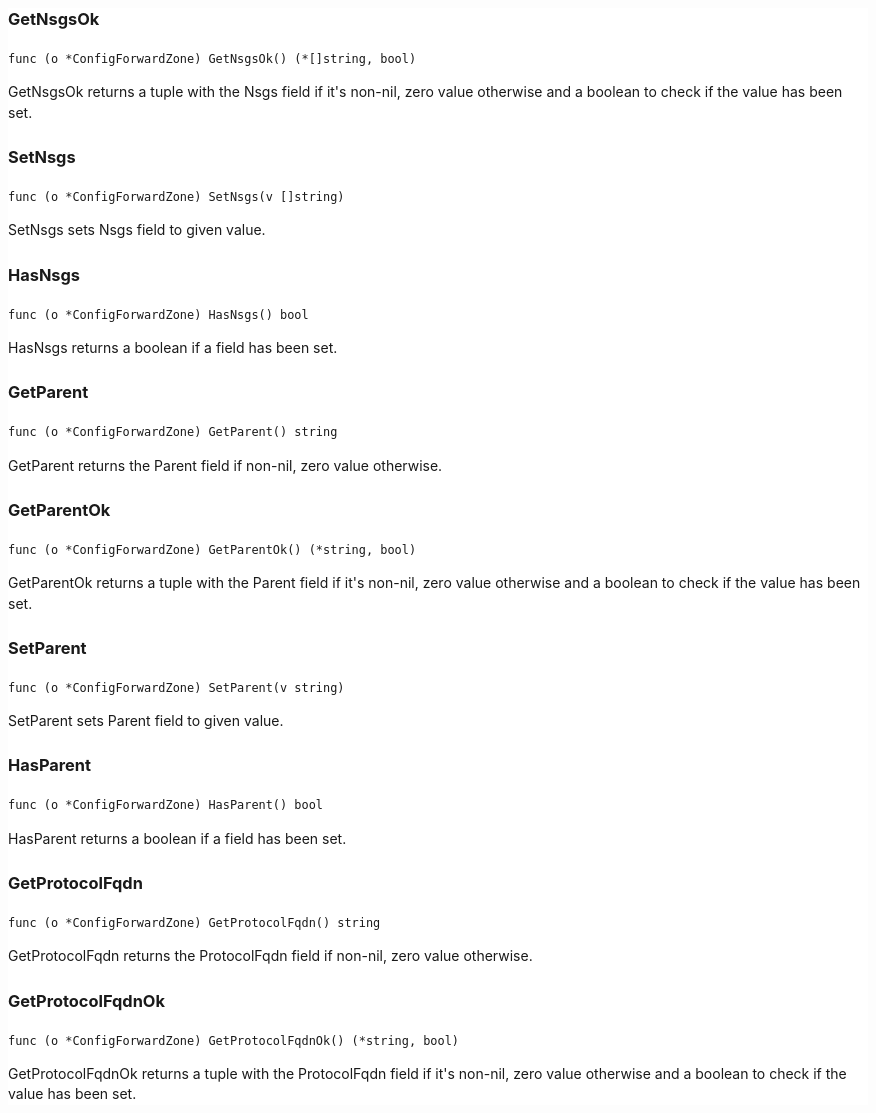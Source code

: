 ### GetNsgsOk

`func (o *ConfigForwardZone) GetNsgsOk() (*[]string, bool)`

GetNsgsOk returns a tuple with the Nsgs field if it's non-nil, zero value otherwise
and a boolean to check if the value has been set.

### SetNsgs

`func (o *ConfigForwardZone) SetNsgs(v []string)`

SetNsgs sets Nsgs field to given value.

### HasNsgs

`func (o *ConfigForwardZone) HasNsgs() bool`

HasNsgs returns a boolean if a field has been set.

### GetParent

`func (o *ConfigForwardZone) GetParent() string`

GetParent returns the Parent field if non-nil, zero value otherwise.

### GetParentOk

`func (o *ConfigForwardZone) GetParentOk() (*string, bool)`

GetParentOk returns a tuple with the Parent field if it's non-nil, zero value otherwise
and a boolean to check if the value has been set.

### SetParent

`func (o *ConfigForwardZone) SetParent(v string)`

SetParent sets Parent field to given value.

### HasParent

`func (o *ConfigForwardZone) HasParent() bool`

HasParent returns a boolean if a field has been set.

### GetProtocolFqdn

`func (o *ConfigForwardZone) GetProtocolFqdn() string`

GetProtocolFqdn returns the ProtocolFqdn field if non-nil, zero value otherwise.

### GetProtocolFqdnOk

`func (o *ConfigForwardZone) GetProtocolFqdnOk() (*string, bool)`

GetProtocolFqdnOk returns a tuple with the ProtocolFqdn field if it's non-nil, zero value otherwise
and a boolean to check if the value has been set.
